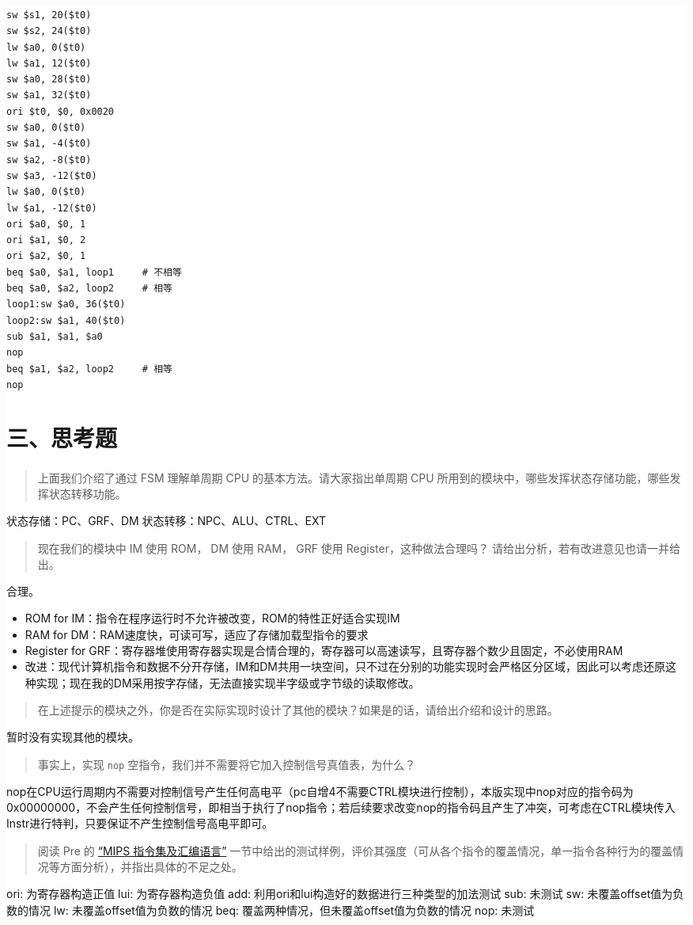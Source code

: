 ```
sw $s1, 20($t0)
sw $s2, 24($t0)
lw $a0, 0($t0)
lw $a1, 12($t0)
sw $a0, 28($t0)
sw $a1, 32($t0)
ori $t0, $0, 0x0020
sw $a0, 0($t0)
sw $a1, -4($t0)
sw $a2, -8($t0)
sw $a3, -12($t0)
lw $a0, 0($t0)
lw $a1, -12($t0)
ori $a0, $0, 1
ori $a1, $0, 2
ori $a2, $0, 1
beq $a0, $a1, loop1     # 不相等
beq $a0, $a2, loop2     # 相等
loop1:sw $a0, 36($t0)
loop2:sw $a1, 40($t0)
sub $a1, $a1, $a0
nop
beq $a1, $a2, loop2     # 相等
nop
```

# 三、思考题

>上面我们介绍了通过 FSM 理解单周期 CPU 的基本方法。请大家指出单周期 CPU 所用到的模块中，哪些发挥状态存储功能，哪些发挥状态转移功能。

状态存储：PC、GRF、DM
状态转移：NPC、ALU、CTRL、EXT

>现在我们的模块中 IM 使用 ROM， DM 使用 RAM， GRF 使用 Register，这种做法合理吗？ 请给出分析，若有改进意见也请一并给出。

合理。
- ROM for IM：指令在程序运行时不允许被改变，ROM的特性正好适合实现IM
- RAM for DM：RAM速度快，可读可写，适应了存储加载型指令的要求
- Register for GRF：寄存器堆使用寄存器实现是合情合理的，寄存器可以高速读写，且寄存器个数少且固定，不必使用RAM
- 改进：现代计算机指令和数据不分开存储，IM和DM共用一块空间，只不过在分别的功能实现时会严格区分区域，因此可以考虑还原这种实现；现在我的DM采用按字存储，无法直接实现半字级或字节级的读取修改。

> 在上述提示的模块之外，你是否在实际实现时设计了其他的模块？如果是的话，请给出介绍和设计的思路。

暂时没有实现其他的模块。

> 事实上，实现 `nop` 空指令，我们并不需要将它加入控制信号真值表，为什么？

nop在CPU运行周期内不需要对控制信号产生任何高电平（pc自增4不需要CTRL模块进行控制），本版实现中nop对应的指令码为0x00000000，不会产生任何控制信号，即相当于执行了nop指令；若后续要求改变nop的指令码且产生了冲突，可考虑在CTRL模块传入Instr进行特判，只要保证不产生控制信号高电平即可。

> 阅读 Pre 的 [“MIPS 指令集及汇编语言”](http://cscore.buaa.edu.cn/tutorial/mips/mips-6/mips6-1/) 一节中给出的测试样例，评价其强度（可从各个指令的覆盖情况，单一指令各种行为的覆盖情况等方面分析），并指出具体的不足之处。

ori: 为寄存器构造正值
lui: 为寄存器构造负值
add: 利用ori和lui构造好的数据进行三种类型的加法测试
sub: 未测试
sw: 未覆盖offset值为负数的情况
lw: 未覆盖offset值为负数的情况
beq: 覆盖两种情况，但未覆盖offset值为负数的情况
nop: 未测试
